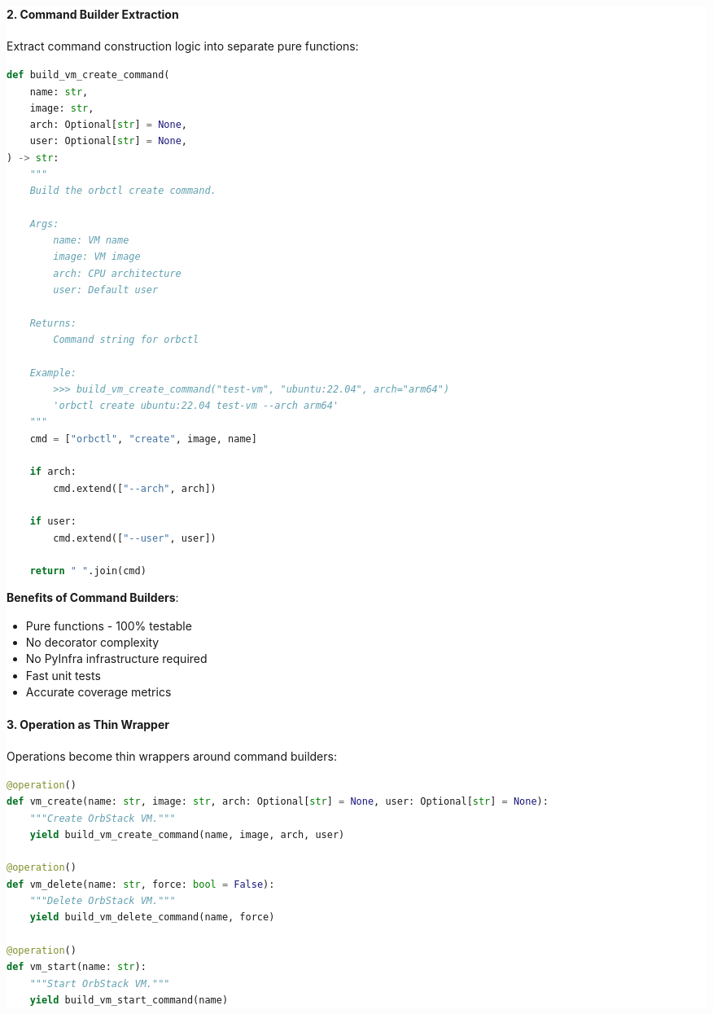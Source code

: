 #### 2. Command Builder Extraction

Extract command construction logic into separate pure functions:

```python
def build_vm_create_command(
    name: str,
    image: str,
    arch: Optional[str] = None,
    user: Optional[str] = None,
) -> str:
    """
    Build the orbctl create command.

    Args:
        name: VM name
        image: VM image
        arch: CPU architecture
        user: Default user

    Returns:
        Command string for orbctl

    Example:
        >>> build_vm_create_command("test-vm", "ubuntu:22.04", arch="arm64")
        'orbctl create ubuntu:22.04 test-vm --arch arm64'
    """
    cmd = ["orbctl", "create", image, name]

    if arch:
        cmd.extend(["--arch", arch])

    if user:
        cmd.extend(["--user", user])

    return " ".join(cmd)
```

**Benefits of Command Builders**:
- Pure functions - 100% testable
- No decorator complexity
- No PyInfra infrastructure required
- Fast unit tests
- Accurate coverage metrics

#### 3. Operation as Thin Wrapper

Operations become thin wrappers around command builders:

```python
@operation()
def vm_create(name: str, image: str, arch: Optional[str] = None, user: Optional[str] = None):
    """Create OrbStack VM."""
    yield build_vm_create_command(name, image, arch, user)

@operation()
def vm_delete(name: str, force: bool = False):
    """Delete OrbStack VM."""
    yield build_vm_delete_command(name, force)

@operation()
def vm_start(name: str):
    """Start OrbStack VM."""
    yield build_vm_start_command(name)
```
